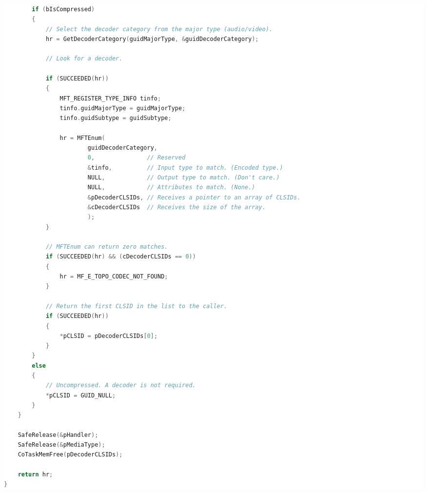 ```C++
        if (bIsCompressed)
        {
            // Select the decoder category from the major type (audio/video).
            hr = GetDecoderCategory(guidMajorType, &guidDecoderCategory);

            // Look for a decoder.

            if (SUCCEEDED(hr))
            {
                MFT_REGISTER_TYPE_INFO tinfo;
                tinfo.guidMajorType = guidMajorType;
                tinfo.guidSubtype = guidSubtype;

                hr = MFTEnum(
                        guidDecoderCategory,
                        0,               // Reserved
                        &tinfo,          // Input type to match. (Encoded type.)
                        NULL,            // Output type to match. (Don't care.)
                        NULL,            // Attributes to match. (None.)
                        &pDecoderCLSIDs, // Receives a pointer to an array of CLSIDs.
                        &cDecoderCLSIDs  // Receives the size of the array.
                        );
            }

            // MFTEnum can return zero matches.
            if (SUCCEEDED(hr) && (cDecoderCLSIDs == 0))
            {
                hr = MF_E_TOPO_CODEC_NOT_FOUND;
            }

            // Return the first CLSID in the list to the caller.
            if (SUCCEEDED(hr))
            {
                *pCLSID = pDecoderCLSIDs[0];
            }
        }
        else
        {
            // Uncompressed. A decoder is not required.
            *pCLSID = GUID_NULL;
        }
    }

    SafeRelease(&pHandler);
    SafeRelease(&pMediaType);
    CoTaskMemFree(pDecoderCLSIDs);

    return hr;
}
```
